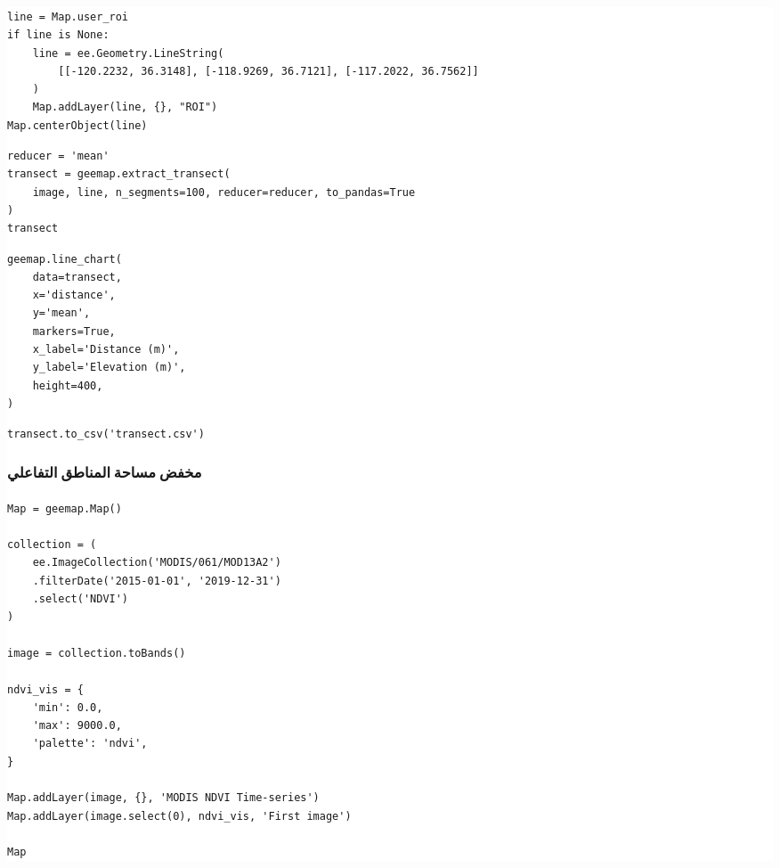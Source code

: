 ```{code-cell} ipython3
line = Map.user_roi
if line is None:
    line = ee.Geometry.LineString(
        [[-120.2232, 36.3148], [-118.9269, 36.7121], [-117.2022, 36.7562]]
    )
    Map.addLayer(line, {}, "ROI")
Map.centerObject(line)
```

```{code-cell} ipython3
reducer = 'mean'
transect = geemap.extract_transect(
    image, line, n_segments=100, reducer=reducer, to_pandas=True
)
transect
```

```{code-cell} ipython3
geemap.line_chart(
    data=transect,
    x='distance',
    y='mean',
    markers=True,
    x_label='Distance (m)',
    y_label='Elevation (m)',
    height=400,
)
```

```{code-cell} ipython3
transect.to_csv('transect.csv')
```

### مخفض مساحة المناطق التفاعلي

```{code-cell} ipython3
Map = geemap.Map()

collection = (
    ee.ImageCollection('MODIS/061/MOD13A2')
    .filterDate('2015-01-01', '2019-12-31')
    .select('NDVI')
)

image = collection.toBands()

ndvi_vis = {
    'min': 0.0,
    'max': 9000.0,
    'palette': 'ndvi',
}

Map.addLayer(image, {}, 'MODIS NDVI Time-series')
Map.addLayer(image.select(0), ndvi_vis, 'First image')

Map
```
